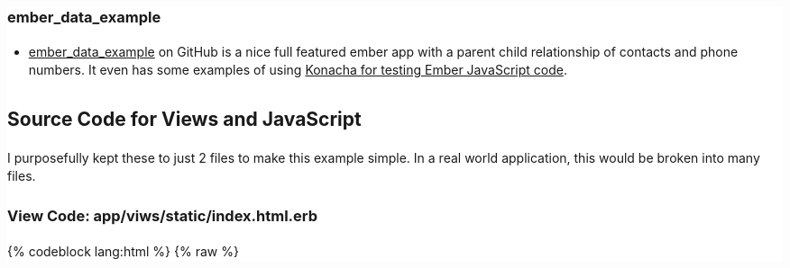 <div id="outline-container-5-2" class="outline-3">
<h3 id="sec-5-2">ember_data_example</h3>
<div class="outline-text-3" id="text-5-2">

<ul>
<li><a href="https://github.com/dgeb/ember_data_example">ember_data_example</a> on GitHub is a nice full featured ember app with a parent
  child relationship of contacts and phone numbers. It even has some examples
  of using <a href="https://github.com/jfirebaugh/konacha">Konacha for testing Ember JavaScript code</a>.
</li>
</ul>


</div>
</div>

</div>

<div id="outline-container-6" class="outline-2">
<h2 id="sec-6">Source Code for Views and JavaScript</h2>
<div class="outline-text-2" id="text-6">

<p>I purposefully kept these to just 2 files to make this example simple. In a
real world application, this would be broken into many files.
</p>
</div>

<div id="outline-container-6-1" class="outline-3">
<h3 id="sec-6-1">View Code: app/viws/static/index.html.erb</h3>
<div class="outline-text-3" id="text-6-1">


{% codeblock lang:html %}
{% raw %}
<script type="text/x-handlebars">
  <div class="navbar">
    <div class="navbar-inner">
      <a class="brand" href="#">Bloggr</a>
      <ul class="nav">
        <li>{{#linkTo 'posts'}}Posts{{/linkTo}}</li>
        <li>{{#linkTo 'about'}}About{{/linkTo}}</li>
      </ul>

    </div>
  </div>
  {{outlet}}
</script>

<script type="text/x-handlebars" id="about">
  <div class='about'>
    <p>Justin Gordon wrote this: http://www.railsonmaui.com</p>
    <p>Git Repository: </p>
  </div>
</script>

<script type="text/x-handlebars" id="posts">
  <div class='container-fluid'>
    <div class='row-fluid'>
      <div class='span3'>
        <table class='table'>
          <thead>
          <tr>
            <th>Recent Posts
              {{#linkTo "posts.new" class="btn"}}Add Post{{/linkTo}}
            </th>
          </tr>
          </thead>
          {{#each post in filteredContent}}